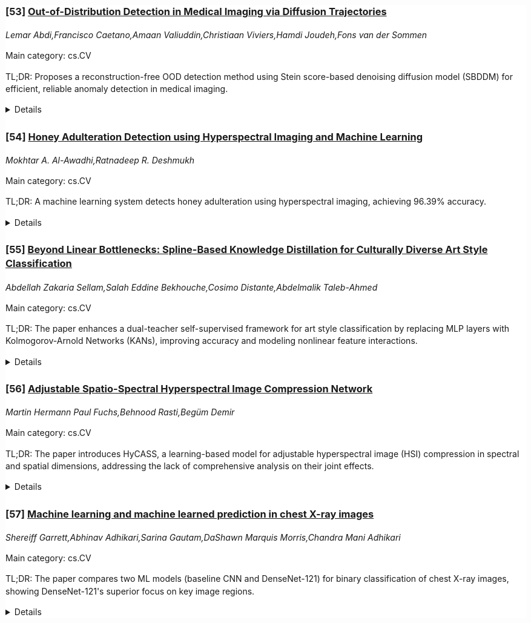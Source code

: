 
### [53] [Out-of-Distribution Detection in Medical Imaging via Diffusion Trajectories](https://arxiv.org/abs/2507.23411)
*Lemar Abdi,Francisco Caetano,Amaan Valiuddin,Christiaan Viviers,Hamdi Joudeh,Fons van der Sommen*

Main category: cs.CV

TL;DR: Proposes a reconstruction-free OOD detection method using Stein score-based denoising diffusion model (SBDDM) for efficient, reliable anomaly detection in medical imaging.


<details><summary>Details</summary></details>


### [54] [Honey Adulteration Detection using Hyperspectral Imaging and Machine Learning](https://arxiv.org/abs/2507.23416)
*Mokhtar A. Al-Awadhi,Ratnadeep R. Deshmukh*

Main category: cs.CV

TL;DR: A machine learning system detects honey adulteration using hyperspectral imaging, achieving 96.39% accuracy.


<details><summary>Details</summary></details>


### [55] [Beyond Linear Bottlenecks: Spline-Based Knowledge Distillation for Culturally Diverse Art Style Classification](https://arxiv.org/abs/2507.23436)
*Abdellah Zakaria Sellam,Salah Eddine Bekhouche,Cosimo Distante,Abdelmalik Taleb-Ahmed*

Main category: cs.CV

TL;DR: The paper enhances a dual-teacher self-supervised framework for art style classification by replacing MLP layers with Kolmogorov-Arnold Networks (KANs), improving accuracy and modeling nonlinear feature interactions.


<details><summary>Details</summary></details>


### [56] [Adjustable Spatio-Spectral Hyperspectral Image Compression Network](https://arxiv.org/abs/2507.23447)
*Martin Hermann Paul Fuchs,Behnood Rasti,Begüm Demir*

Main category: cs.CV

TL;DR: The paper introduces HyCASS, a learning-based model for adjustable hyperspectral image (HSI) compression in spectral and spatial dimensions, addressing the lack of comprehensive analysis on their joint effects.


<details><summary>Details</summary></details>


### [57] [Machine learning and machine learned prediction in chest X-ray images](https://arxiv.org/abs/2507.23455)
*Shereiff Garrett,Abhinav Adhikari,Sarina Gautam,DaShawn Marquis Morris,Chandra Mani Adhikari*

Main category: cs.CV

TL;DR: The paper compares two ML models (baseline CNN and DenseNet-121) for binary classification of chest X-ray images, showing DenseNet-121's superior focus on key image regions.


<details>
  <summary>Details</summary>
